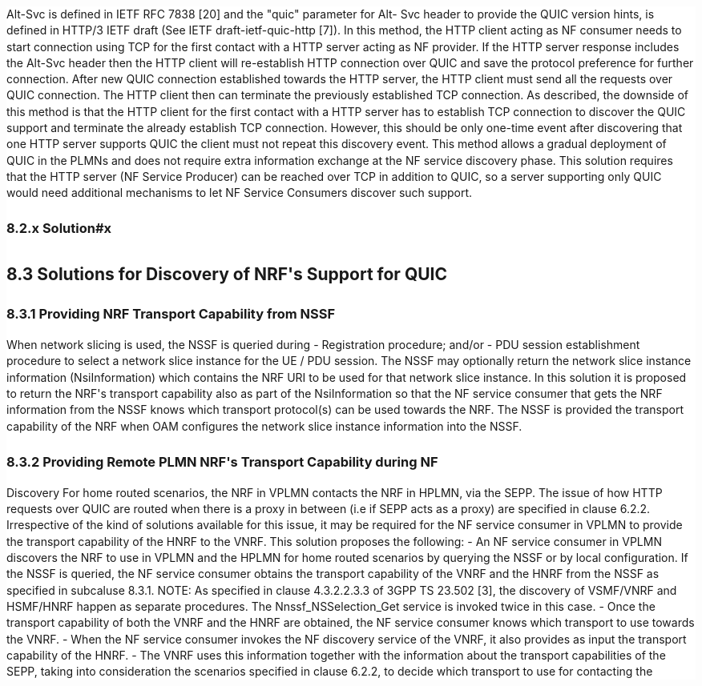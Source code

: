 Alt-Svc is defined in IETF RFC 7838 [20] and the \"quic\" parameter for Alt-
Svc header to provide the QUIC version hints, is defined in HTTP/3 IETF draft
(See IETF draft-ietf-quic-http [7]).
In this method, the HTTP client acting as NF consumer needs to start
connection using TCP for the first contact with a HTTP server acting as NF
provider. If the HTTP server response includes the Alt-Svc header then the
HTTP client will re-establish HTTP connection over QUIC and save the protocol
preference for further connection. After new QUIC connection established
towards the HTTP server, the HTTP client must send all the requests over QUIC
connection. The HTTP client then can terminate the previously established TCP
connection.
As described, the downside of this method is that the HTTP client for the
first contact with a HTTP server has to establish TCP connection to discover
the QUIC support and terminate the already establish TCP connection. However,
this should be only one-time event after discovering that one HTTP server
supports QUIC the client must not repeat this discovery event.
This method allows a gradual deployment of QUIC in the PLMNs and does not
require extra information exchange at the NF service discovery phase.
This solution requires that the HTTP server (NF Service Producer) can be
reached over TCP in addition to QUIC, so a server supporting only QUIC would
need additional mechanisms to let NF Service Consumers discover such support.
### 8.2.x Solution#x
## 8.3 Solutions for Discovery of NRF\'s Support for QUIC
### 8.3.1 Providing NRF Transport Capability from NSSF
When network slicing is used, the NSSF is queried during
\- Registration procedure; and/or
\- PDU session establishment procedure
to select a network slice instance for the UE / PDU session. The NSSF may
optionally return the network slice instance information (NsiInformation)
which contains the NRF URI to be used for that network slice instance. In this
solution it is proposed to return the NRF\'s transport capability also as part
of the NsiInformation so that the NF service consumer that gets the NRF
information from the NSSF knows which transport protocol(s) can be used
towards the NRF.
The NSSF is provided the transport capability of the NRF when OAM configures
the network slice instance information into the NSSF.
### 8.3.2 Providing Remote PLMN NRF\'s Transport Capability during NF
Discovery
For home routed scenarios, the NRF in VPLMN contacts the NRF in HPLMN, via the
SEPP. The issue of how HTTP requests over QUIC are routed when there is a
proxy in between (i.e if SEPP acts as a proxy) are specified in clause 6.2.2.
Irrespective of the kind of solutions available for this issue, it may be
required for the NF service consumer in VPLMN to provide the transport
capability of the HNRF to the VNRF. This solution proposes the following:
\- An NF service consumer in VPLMN discovers the NRF to use in VPLMN and the
HPLMN for home routed scenarios by querying the NSSF or by local
configuration. If the NSSF is queried, the NF service consumer obtains the
transport capability of the VNRF and the HNRF from the NSSF as specified in
subcaluse 8.3.1.
NOTE: As specified in clause 4.3.2.2.3.3 of 3GPP TS 23.502 [3], the discovery
of VSMF/VNRF and HSMF/HNRF happen as separate procedures. The
Nnssf_NSSelection_Get service is invoked twice in this case.
\- Once the transport capability of both the VNRF and the HNRF are obtained,
the NF service consumer knows which transport to use towards the VNRF.
\- When the NF service consumer invokes the NF discovery service of the VNRF,
it also provides as input the transport capability of the HNRF.
\- The VNRF uses this information together with the information about the
transport capabilities of the SEPP, taking into consideration the scenarios
specified in clause 6.2.2, to decide which transport to use for contacting the